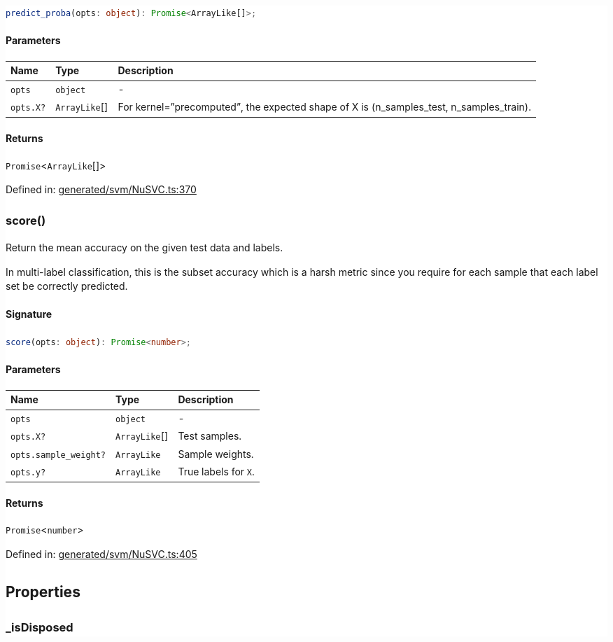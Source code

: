 ```ts
predict_proba(opts: object): Promise<ArrayLike[]>;
```

#### Parameters

| Name | Type | Description |
| :------ | :------ | :------ |
| `opts` | `object` | - |
| `opts.X?` | `ArrayLike`[] | For kernel=”precomputed”, the expected shape of X is (n\_samples\_test, n\_samples\_train). |

#### Returns

`Promise`\<`ArrayLike`[]\>

Defined in:  [generated/svm/NuSVC.ts:370](https://github.com/transitive-bullshit/scikit-learn-ts/blob/22af0e7/packages/sklearn/src/generated/svm/NuSVC.ts#L370)

### score()

Return the mean accuracy on the given test data and labels.

In multi-label classification, this is the subset accuracy which is a harsh metric since you require for each sample that each label set be correctly predicted.

#### Signature

```ts
score(opts: object): Promise<number>;
```

#### Parameters

| Name | Type | Description |
| :------ | :------ | :------ |
| `opts` | `object` | - |
| `opts.X?` | `ArrayLike`[] | Test samples. |
| `opts.sample_weight?` | `ArrayLike` | Sample weights. |
| `opts.y?` | `ArrayLike` | True labels for `X`. |

#### Returns

`Promise`\<`number`\>

Defined in:  [generated/svm/NuSVC.ts:405](https://github.com/transitive-bullshit/scikit-learn-ts/blob/22af0e7/packages/sklearn/src/generated/svm/NuSVC.ts#L405)

## Properties

### \_isDisposed
